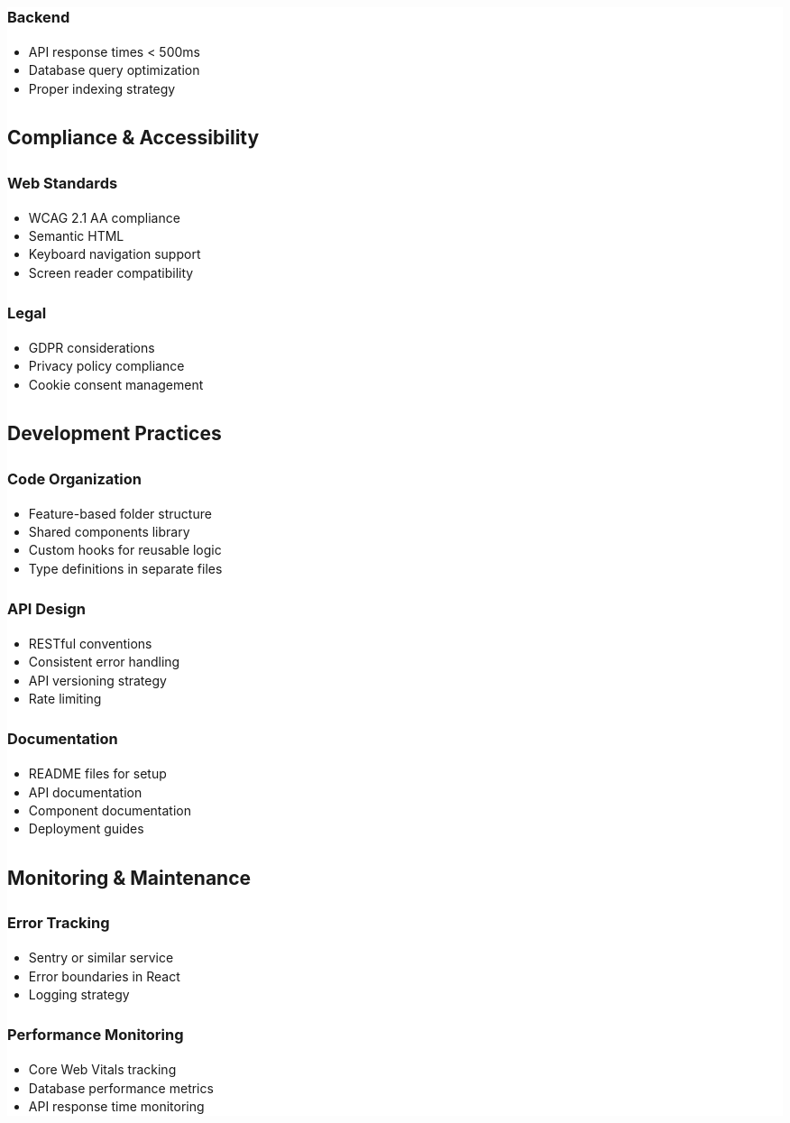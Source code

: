 ### Backend
- API response times < 500ms
- Database query optimization
- Proper indexing strategy

## Compliance & Accessibility

### Web Standards
- WCAG 2.1 AA compliance
- Semantic HTML
- Keyboard navigation support
- Screen reader compatibility

### Legal
- GDPR considerations
- Privacy policy compliance
- Cookie consent management

## Development Practices

### Code Organization
- Feature-based folder structure
- Shared components library
- Custom hooks for reusable logic
- Type definitions in separate files

### API Design
- RESTful conventions
- Consistent error handling
- API versioning strategy
- Rate limiting

### Documentation
- README files for setup
- API documentation
- Component documentation
- Deployment guides

## Monitoring & Maintenance

### Error Tracking
- Sentry or similar service
- Error boundaries in React
- Logging strategy

### Performance Monitoring
- Core Web Vitals tracking
- Database performance metrics
- API response time monitoring

